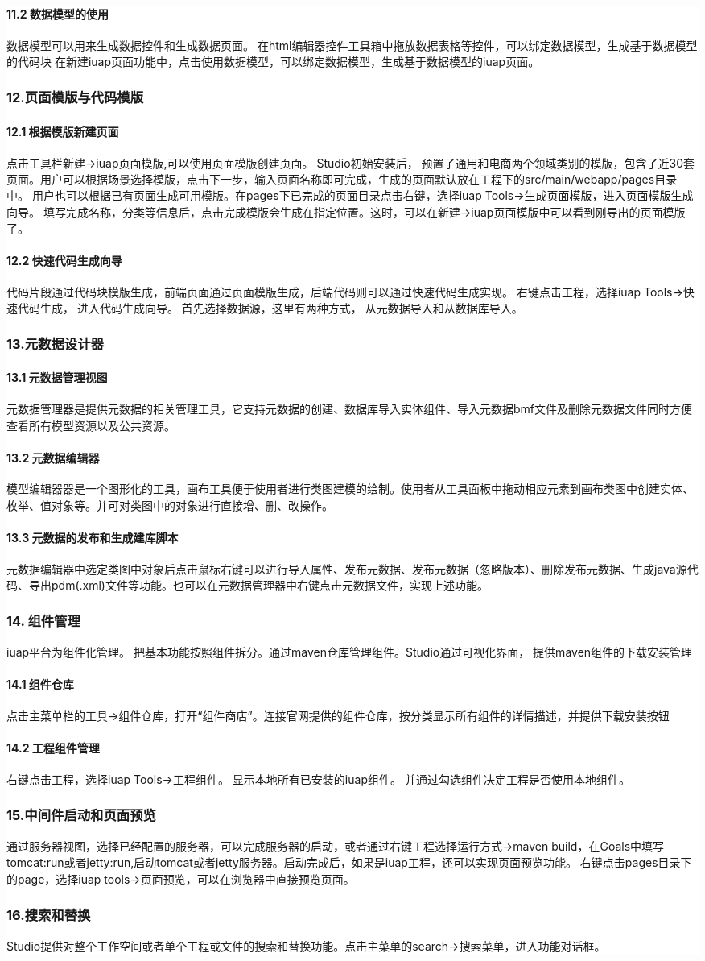 #### 11.2 数据模型的使用

数据模型可以用来生成数据控件和生成数据页面。
在html编辑器控件工具箱中拖放数据表格等控件，可以绑定数据模型，生成基于数据模型的代码块
在新建iuap页面功能中，点击使用数据模型，可以绑定数据模型，生成基于数据模型的iuap页面。

### 12.页面模版与代码模版

#### 12.1 根据模版新建页面

点击工具栏新建->iuap页面模版,可以使用页面模版创建页面。 Studio初始安装后， 预置了通用和电商两个领域类别的模版，包含了近30套页面。用户可以根据场景选择模版，点击下一步，输入页面名称即可完成，生成的页面默认放在工程下的src/main/webapp/pages目录中。
用户也可以根据已有页面生成可用模版。在pages下已完成的页面目录点击右键，选择iuap Tools->生成页面模版，进入页面模版生成向导。 填写完成名称，分类等信息后，点击完成模版会生成在指定位置。这时，可以在新建->iuap页面模版中可以看到刚导出的页面模版了。

#### 12.2 快速代码生成向导

代码片段通过代码块模版生成，前端页面通过页面模版生成，后端代码则可以通过快速代码生成实现。 右键点击工程，选择iuap Tools->快速代码生成， 进入代码生成向导。 首先选择数据源，这里有两种方式， 从元数据导入和从数据库导入。

### 13.元数据设计器

#### 13.1 元数据管理视图

元数据管理器是提供元数据的相关管理工具，它支持元数据的创建、数据库导入实体组件、导入元数据bmf文件及删除元数据文件同时方便查看所有模型资源以及公共资源。

#### 13.2 元数据编辑器

模型编辑器器是一个图形化的工具，画布工具便于使用者进行类图建模的绘制。使用者从工具面板中拖动相应元素到画布类图中创建实体、枚举、值对象等。并可对类图中的对象进行直接增、删、改操作。

#### 13.3 元数据的发布和生成建库脚本

元数据编辑器中选定类图中对象后点击鼠标右键可以进行导入属性、发布元数据、发布元数据（忽略版本）、删除发布元数据、生成java源代码、导出pdm(.xml)文件等功能。也可以在元数据管理器中右键点击元数据文件，实现上述功能。

### 14. 组件管理

iuap平台为组件化管理。 把基本功能按照组件拆分。通过maven仓库管理组件。Studio通过可视化界面， 提供maven组件的下载安装管理

#### 14.1 组件仓库

点击主菜单栏的工具->组件仓库，打开“组件商店”。连接官网提供的组件仓库，按分类显示所有组件的详情描述，并提供下载安装按钮

#### 14.2 工程组件管理

右键点击工程，选择iuap Tools->工程组件。 显示本地所有已安装的iuap组件。 并通过勾选组件决定工程是否使用本地组件。 

### 15.中间件启动和页面预览

通过服务器视图，选择已经配置的服务器，可以完成服务器的启动，或者通过右键工程选择运行方式->maven build，在Goals中填写tomcat:run或者jetty:run,启动tomcat或者jetty服务器。启动完成后，如果是iuap工程，还可以实现页面预览功能。 右键点击pages目录下的page，选择iuap tools->页面预览，可以在浏览器中直接预览页面。 

### 16.搜索和替换

Studio提供对整个工作空间或者单个工程或文件的搜索和替换功能。点击主菜单的search->搜索菜单，进入功能对话框。
